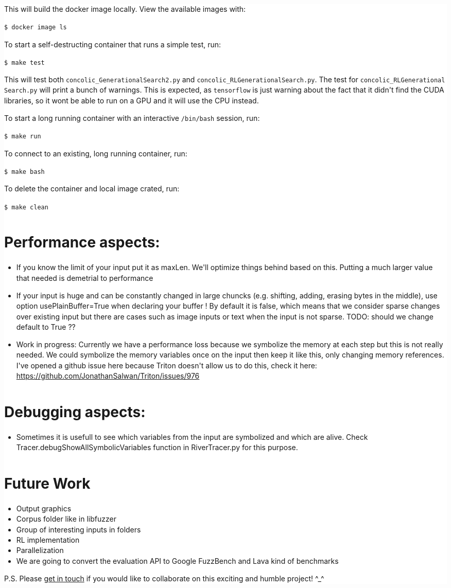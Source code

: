 This will build the docker image locally.
View the available images with:
```
$ docker image ls
```

To start a self-destructing container that runs a simple test, run:
```
$ make test
```

This will test both `concolic_GenerationalSearch2.py` and `concolic_RLGenerationalSearch.py`.
The test for `concolic_RLGenerationalSearch.py` will print a bunch of warnings.
This is expected, as `tensorflow` is just warning about the fact that it didn't find the CUDA libraries, so it wont be able to run on a GPU and it will use the CPU instead.

To start a long running container with an interactive `/bin/bash` session, run:
```
$ make run
```

To connect to an existing, long running container, run:
```
$ make bash
```

To delete the container and local image crated, run:
```
$ make clean
```

# Performance aspects:
 - If you know the limit of your input put it as maxLen. We'll optimize things behind based on this. Putting a much larger value that needed is demetrial to performance
 - If your input is huge and can be constantly changed in large chuncks (e.g. shifting, adding, erasing bytes in the middle), use option usePlainBuffer=True when declaring your buffer ! By default it is false, which means that we consider sparse changes over existing input but there are cases such as image inputs or text when the input is not sparse. 
 TODO: should we change default to True ??
 
 - Work in progress: Currently we have a performance loss because we symbolize the memory at each step but this is not really needed. We could symbolize the memory variables once on the input then keep it like this, only changing memory references. I've opened a github issue here because Triton doesn't allow us to do this, check it here: https://github.com/JonathanSalwan/Triton/issues/976
 
# Debugging aspects:
 - Sometimes it is usefull to see which variables from the input are symbolized and which are alive. Check Tracer.debugShowAllSymbolicVariables function in RiverTracer.py for this purpose.

# Future Work
 - Output graphics
 - Corpus folder like in libfuzzer
 - Group of interesting inputs in folders
 - RL implementation
 - Parallelization
 - We are going to convert the evaluation API to Google FuzzBench and Lava kind of benchmarks

P.S. Please [get in touch](mailto:ciprian.paduraru@fmi.unibuc.ro) if you would like to collaborate on this exciting and humble project! ^_^
